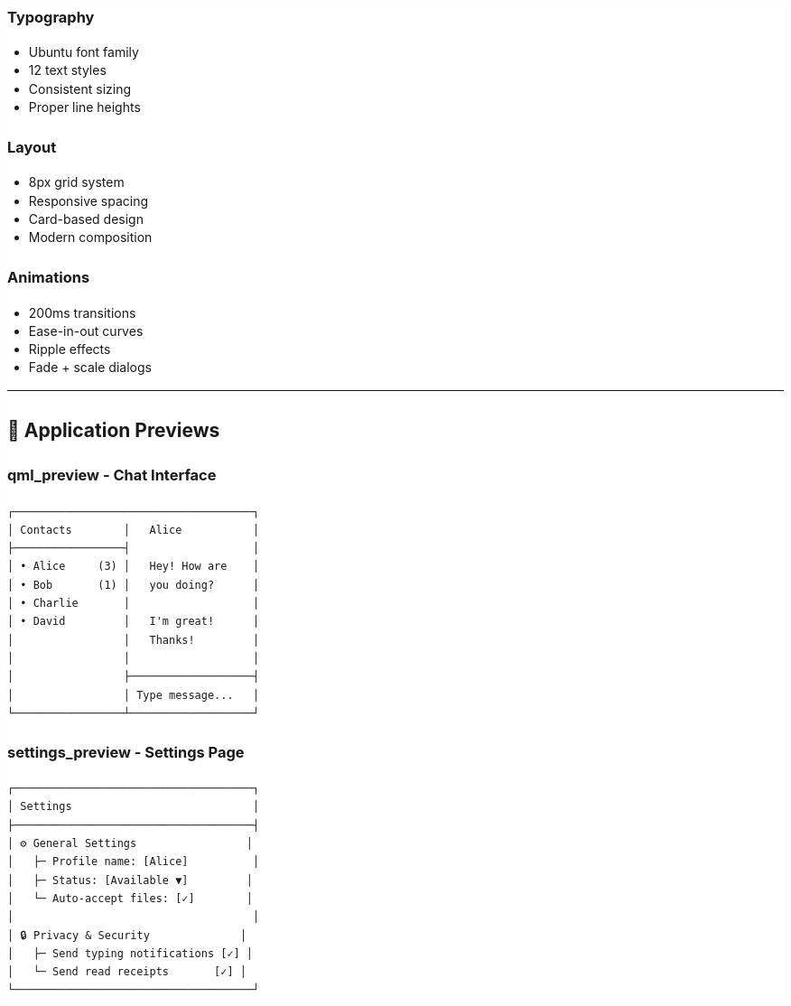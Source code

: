 ### Typography
- Ubuntu font family
- 12 text styles
- Consistent sizing
- Proper line heights

### Layout
- 8px grid system
- Responsive spacing
- Card-based design
- Modern composition

### Animations
- 200ms transitions
- Ease-in-out curves
- Ripple effects
- Fade + scale dialogs

---

## 📱 Application Previews

### qml_preview - Chat Interface
```
┌─────────────────────────────────────┐
│ Contacts        │   Alice           │
├─────────────────┤                   │
│ • Alice     (3) │   Hey! How are    │
│ • Bob       (1) │   you doing?      │
│ • Charlie       │                   │
│ • David         │   I'm great!      │
│                 │   Thanks!         │
│                 │                   │
│                 ├───────────────────┤
│                 │ Type message...   │
└─────────────────┴───────────────────┘
```

### settings_preview - Settings Page
```
┌─────────────────────────────────────┐
│ Settings                            │
├─────────────────────────────────────┤
│ ⚙ General Settings                 │
│   ├─ Profile name: [Alice]          │
│   ├─ Status: [Available ▼]         │
│   └─ Auto-accept files: [✓]        │
│                                     │
│ 🔒 Privacy & Security              │
│   ├─ Send typing notifications [✓] │
│   └─ Send read receipts       [✓] │
└─────────────────────────────────────┘
```
